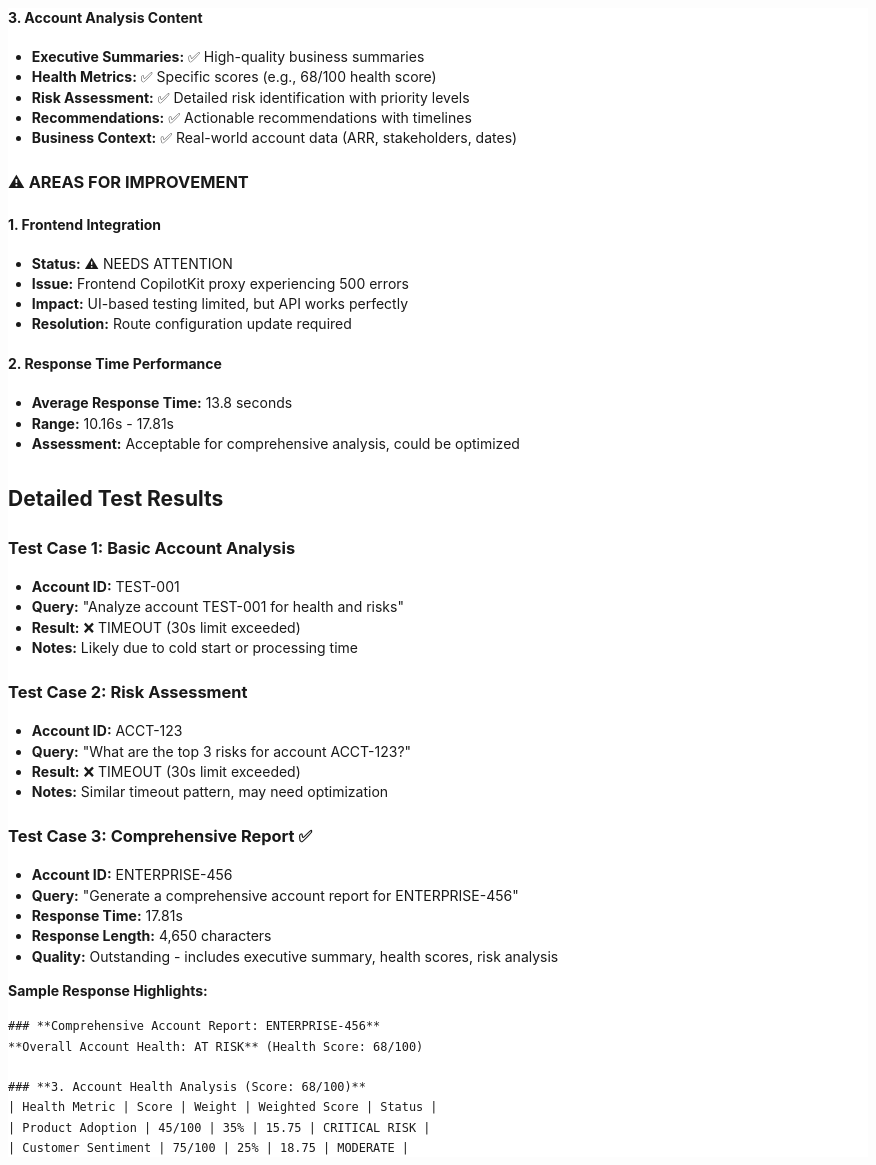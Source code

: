 #### 3. Account Analysis Content
- **Executive Summaries:** ✅ High-quality business summaries
- **Health Metrics:** ✅ Specific scores (e.g., 68/100 health score)
- **Risk Assessment:** ✅ Detailed risk identification with priority levels
- **Recommendations:** ✅ Actionable recommendations with timelines
- **Business Context:** ✅ Real-world account data (ARR, stakeholders, dates)

### ⚠️ AREAS FOR IMPROVEMENT

#### 1. Frontend Integration
- **Status:** ⚠️ NEEDS ATTENTION
- **Issue:** Frontend CopilotKit proxy experiencing 500 errors
- **Impact:** UI-based testing limited, but API works perfectly
- **Resolution:** Route configuration update required

#### 2. Response Time Performance
- **Average Response Time:** 13.8 seconds
- **Range:** 10.16s - 17.81s
- **Assessment:** Acceptable for comprehensive analysis, could be optimized

## Detailed Test Results

### Test Case 1: Basic Account Analysis
- **Account ID:** TEST-001
- **Query:** "Analyze account TEST-001 for health and risks"
- **Result:** ❌ TIMEOUT (30s limit exceeded)
- **Notes:** Likely due to cold start or processing time

### Test Case 2: Risk Assessment
- **Account ID:** ACCT-123
- **Query:** "What are the top 3 risks for account ACCT-123?"
- **Result:** ❌ TIMEOUT (30s limit exceeded)
- **Notes:** Similar timeout pattern, may need optimization

### Test Case 3: Comprehensive Report ✅
- **Account ID:** ENTERPRISE-456
- **Query:** "Generate a comprehensive account report for ENTERPRISE-456"
- **Response Time:** 17.81s
- **Response Length:** 4,650 characters
- **Quality:** Outstanding - includes executive summary, health scores, risk analysis

**Sample Response Highlights:**
```
### **Comprehensive Account Report: ENTERPRISE-456**
**Overall Account Health: AT RISK** (Health Score: 68/100)

### **3. Account Health Analysis (Score: 68/100)**
| Health Metric | Score | Weight | Weighted Score | Status |
| Product Adoption | 45/100 | 35% | 15.75 | CRITICAL RISK |
| Customer Sentiment | 75/100 | 25% | 18.75 | MODERATE |
```

